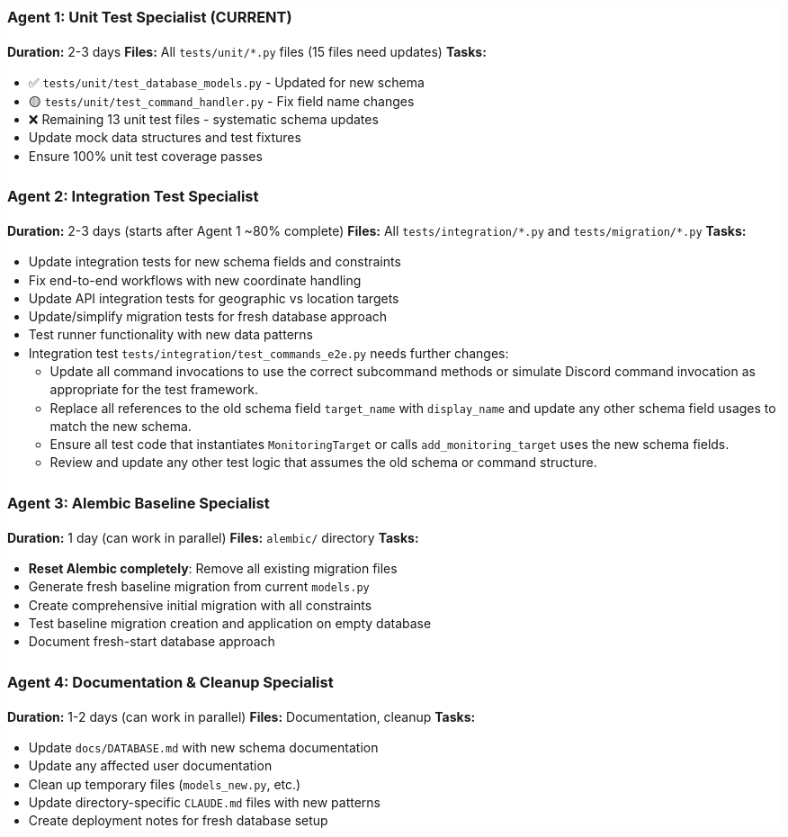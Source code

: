 ### Agent 1: Unit Test Specialist (CURRENT)

**Duration:** 2-3 days **Files:** All `tests/unit/*.py` files (15 files need
updates) **Tasks:**

- ✅ `tests/unit/test_database_models.py` - Updated for new schema
- 🟡 `tests/unit/test_command_handler.py` - Fix field name changes
- ❌ Remaining 13 unit test files - systematic schema updates
- Update mock data structures and test fixtures
- Ensure 100% unit test coverage passes

### Agent 2: Integration Test Specialist

**Duration:** 2-3 days (starts after Agent 1 ~80% complete) **Files:** All
`tests/integration/*.py` and `tests/migration/*.py` **Tasks:**

- Update integration tests for new schema fields and constraints
- Fix end-to-end workflows with new coordinate handling
- Update API integration tests for geographic vs location targets
- Update/simplify migration tests for fresh database approach
- Test runner functionality with new data patterns
- Integration test `tests/integration/test_commands_e2e.py` needs further
  changes:
  - Update all command invocations to use the correct subcommand methods or
    simulate Discord command invocation as appropriate for the test framework.
  - Replace all references to the old schema field `target_name` with
    `display_name` and update any other schema field usages to match the new
    schema.
  - Ensure all test code that instantiates `MonitoringTarget` or calls
    `add_monitoring_target` uses the new schema fields.
  - Review and update any other test logic that assumes the old schema or
    command structure.

### Agent 3: Alembic Baseline Specialist

**Duration:** 1 day (can work in parallel) **Files:** `alembic/` directory
**Tasks:**

- **Reset Alembic completely**: Remove all existing migration files
- Generate fresh baseline migration from current `models.py`
- Create comprehensive initial migration with all constraints
- Test baseline migration creation and application on empty database
- Document fresh-start database approach

### Agent 4: Documentation & Cleanup Specialist

**Duration:** 1-2 days (can work in parallel) **Files:** Documentation, cleanup
**Tasks:**

- Update `docs/DATABASE.md` with new schema documentation
- Update any affected user documentation
- Clean up temporary files (`models_new.py`, etc.)
- Update directory-specific `CLAUDE.md` files with new patterns
- Create deployment notes for fresh database setup
